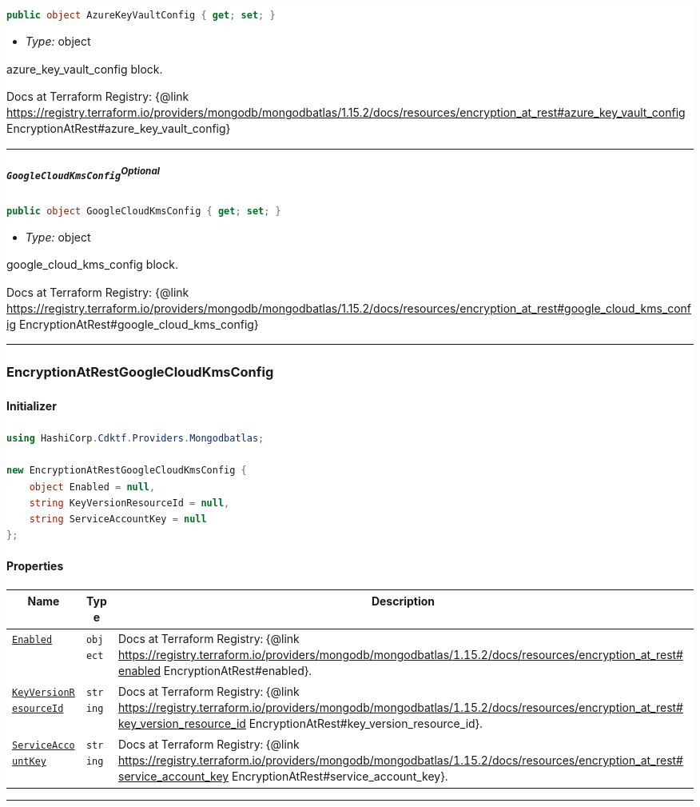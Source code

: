 ```csharp
public object AzureKeyVaultConfig { get; set; }
```

- *Type:* object

azure_key_vault_config block.

Docs at Terraform Registry: {@link https://registry.terraform.io/providers/mongodb/mongodbatlas/1.15.2/docs/resources/encryption_at_rest#azure_key_vault_config EncryptionAtRest#azure_key_vault_config}

---

##### `GoogleCloudKmsConfig`<sup>Optional</sup> <a name="GoogleCloudKmsConfig" id="@cdktf/provider-mongodbatlas.encryptionAtRest.EncryptionAtRestConfig.property.googleCloudKmsConfig"></a>

```csharp
public object GoogleCloudKmsConfig { get; set; }
```

- *Type:* object

google_cloud_kms_config block.

Docs at Terraform Registry: {@link https://registry.terraform.io/providers/mongodb/mongodbatlas/1.15.2/docs/resources/encryption_at_rest#google_cloud_kms_config EncryptionAtRest#google_cloud_kms_config}

---

### EncryptionAtRestGoogleCloudKmsConfig <a name="EncryptionAtRestGoogleCloudKmsConfig" id="@cdktf/provider-mongodbatlas.encryptionAtRest.EncryptionAtRestGoogleCloudKmsConfig"></a>

#### Initializer <a name="Initializer" id="@cdktf/provider-mongodbatlas.encryptionAtRest.EncryptionAtRestGoogleCloudKmsConfig.Initializer"></a>

```csharp
using HashiCorp.Cdktf.Providers.Mongodbatlas;

new EncryptionAtRestGoogleCloudKmsConfig {
    object Enabled = null,
    string KeyVersionResourceId = null,
    string ServiceAccountKey = null
};
```

#### Properties <a name="Properties" id="Properties"></a>

| **Name** | **Type** | **Description** |
| --- | --- | --- |
| <code><a href="#@cdktf/provider-mongodbatlas.encryptionAtRest.EncryptionAtRestGoogleCloudKmsConfig.property.enabled">Enabled</a></code> | <code>object</code> | Docs at Terraform Registry: {@link https://registry.terraform.io/providers/mongodb/mongodbatlas/1.15.2/docs/resources/encryption_at_rest#enabled EncryptionAtRest#enabled}. |
| <code><a href="#@cdktf/provider-mongodbatlas.encryptionAtRest.EncryptionAtRestGoogleCloudKmsConfig.property.keyVersionResourceId">KeyVersionResourceId</a></code> | <code>string</code> | Docs at Terraform Registry: {@link https://registry.terraform.io/providers/mongodb/mongodbatlas/1.15.2/docs/resources/encryption_at_rest#key_version_resource_id EncryptionAtRest#key_version_resource_id}. |
| <code><a href="#@cdktf/provider-mongodbatlas.encryptionAtRest.EncryptionAtRestGoogleCloudKmsConfig.property.serviceAccountKey">ServiceAccountKey</a></code> | <code>string</code> | Docs at Terraform Registry: {@link https://registry.terraform.io/providers/mongodb/mongodbatlas/1.15.2/docs/resources/encryption_at_rest#service_account_key EncryptionAtRest#service_account_key}. |

---